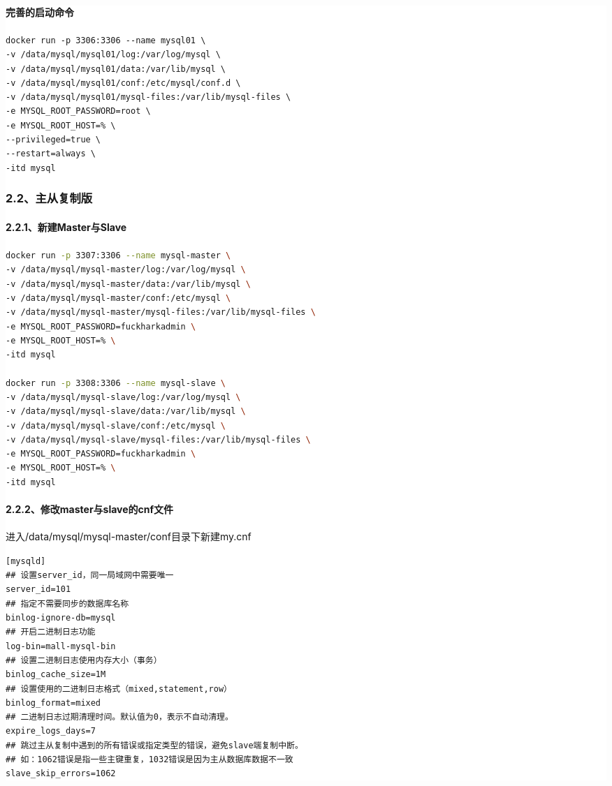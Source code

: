 #### 完善的启动命令

```shell
docker run -p 3306:3306 --name mysql01 \
-v /data/mysql/mysql01/log:/var/log/mysql \
-v /data/mysql/mysql01/data:/var/lib/mysql \
-v /data/mysql/mysql01/conf:/etc/mysql/conf.d \
-v /data/mysql/mysql01/mysql-files:/var/lib/mysql-files \
-e MYSQL_ROOT_PASSWORD=root \
-e MYSQL_ROOT_HOST=% \
--privileged=true \
--restart=always \
-itd mysql
```

### 2.2、主从复制版

#### 2.2.1、新建Master与Slave

```bash
docker run -p 3307:3306 --name mysql-master \
-v /data/mysql/mysql-master/log:/var/log/mysql \
-v /data/mysql/mysql-master/data:/var/lib/mysql \
-v /data/mysql/mysql-master/conf:/etc/mysql \
-v /data/mysql/mysql-master/mysql-files:/var/lib/mysql-files \
-e MYSQL_ROOT_PASSWORD=fuckharkadmin \
-e MYSQL_ROOT_HOST=% \
-itd mysql

docker run -p 3308:3306 --name mysql-slave \
-v /data/mysql/mysql-slave/log:/var/log/mysql \
-v /data/mysql/mysql-slave/data:/var/lib/mysql \
-v /data/mysql/mysql-slave/conf:/etc/mysql \
-v /data/mysql/mysql-slave/mysql-files:/var/lib/mysql-files \
-e MYSQL_ROOT_PASSWORD=fuckharkadmin \
-e MYSQL_ROOT_HOST=% \
-itd mysql
```

#### 2.2.2、修改master与slave的cnf文件

进入/data/mysql/mysql-master/conf目录下新建my.cnf

```text
[mysqld]
## 设置server_id，同一局域网中需要唯一
server_id=101 
## 指定不需要同步的数据库名称
binlog-ignore-db=mysql  
## 开启二进制日志功能
log-bin=mall-mysql-bin  
## 设置二进制日志使用内存大小（事务）
binlog_cache_size=1M  
## 设置使用的二进制日志格式（mixed,statement,row）
binlog_format=mixed  
## 二进制日志过期清理时间。默认值为0，表示不自动清理。
expire_logs_days=7  
## 跳过主从复制中遇到的所有错误或指定类型的错误，避免slave端复制中断。
## 如：1062错误是指一些主键重复，1032错误是因为主从数据库数据不一致
slave_skip_errors=1062
```

